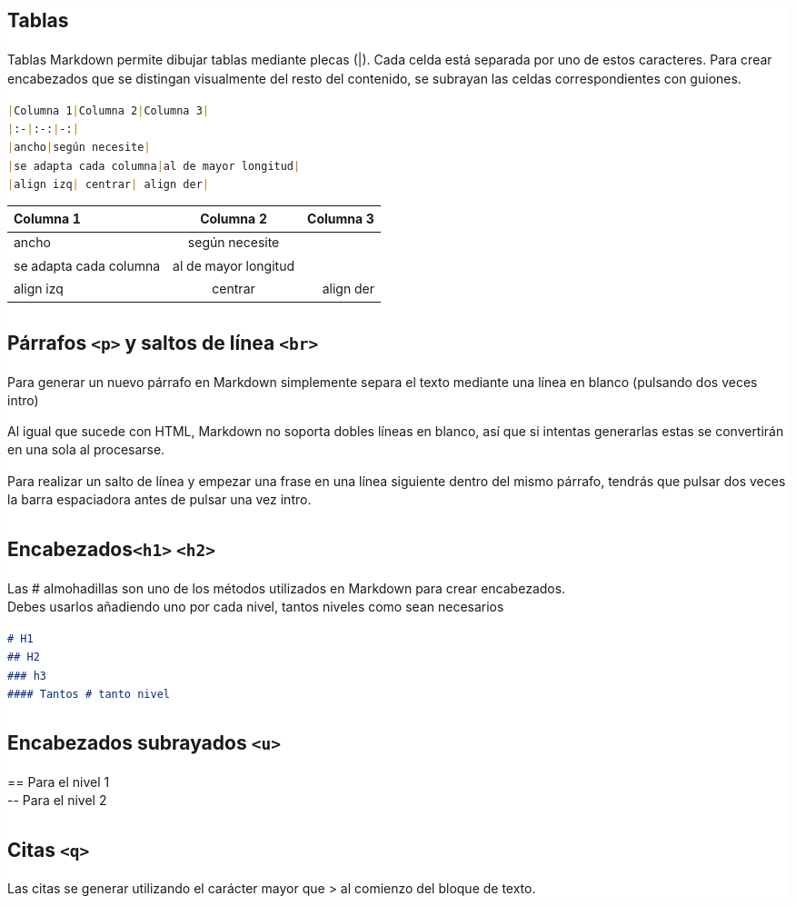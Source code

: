 ## Tablas
Tablas
Markdown permite dibujar tablas mediante plecas (|). Cada celda está separada por uno de estos caracteres. Para crear encabezados que se distingan visualmente del resto del contenido, se subrayan las celdas correspondientes con guiones.

```md
|Columna 1|Columna 2|Columna 3|
|:-|:-:|-:|
|ancho|según necesite|
|se adapta cada columna|al de mayor longitud|
|align izq| centrar| align der|
```
|Columna 1|Columna 2|Columna 3|
|:-|:-:|-:|
|ancho|según necesite|
|se adapta cada columna|al de mayor longitud|
|align izq| centrar| align der|

## Párrafos `<p>` y saltos de línea `<br>`

Para generar un nuevo párrafo en Markdown simplemente separa el texto mediante una línea en blanco (pulsando dos veces intro)

Al igual que sucede con HTML, Markdown no soporta dobles líneas en blanco, así que si intentas generarlas estas se convertirán en una sola al procesarse.

Para realizar un salto de línea y empezar una frase en una línea siguiente dentro del mismo párrafo, tendrás que pulsar dos veces la barra espaciadora antes de pulsar una vez intro.

## Encabezados`<h1>` `<h2>`

Las # almohadillas son uno de los métodos utilizados en Markdown para crear encabezados.   
Debes usarlos añadiendo uno por cada nivel, tantos niveles como sean necesarios

```md
# H1 
## H2 
### h3 
#### Tantos # tanto nivel
```

## Encabezados subrayados `<u>`
== Para el nivel 1  
-- Para el nivel 2

## Citas `<q>`
Las citas se generar utilizando el carácter mayor que > al comienzo del bloque de texto. 
